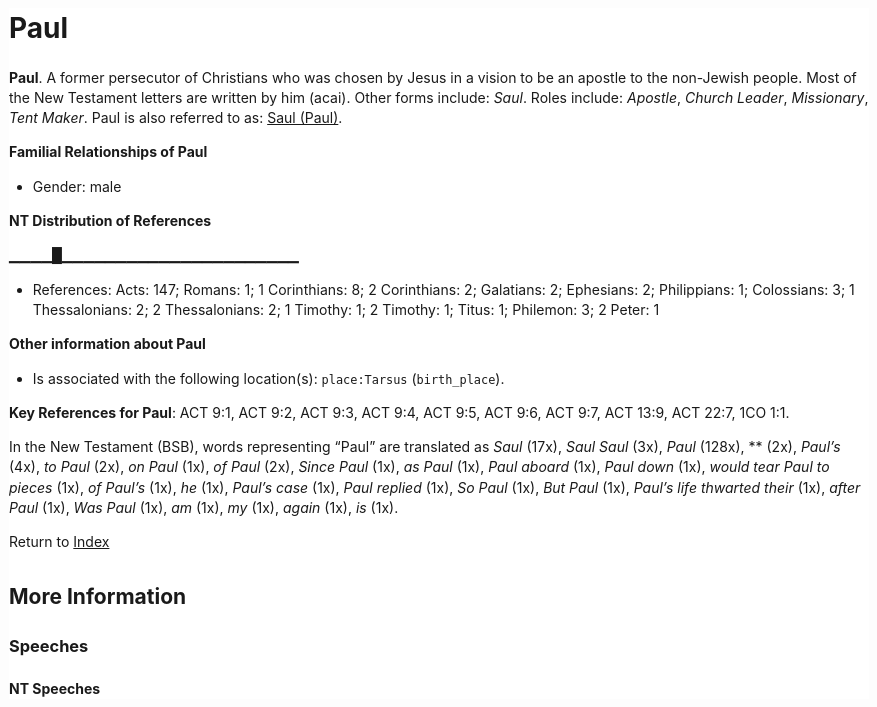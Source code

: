 # Paul
**Paul**. 
A former persecutor of Christians who was chosen by Jesus in a vision to be an apostle to the non-Jewish people. Most of the New Testament letters are written by him (acai). 
Other forms include: 
*Saul*. 
Roles include: 
_Apostle_, _Church Leader_, _Missionary_, _Tent Maker_. 
Paul is also referred to as: 
[Saul (Paul)](Saul.md). 




**Familial Relationships of Paul**


* Gender: male


**NT Distribution of References**

▁▁▁▁█▁▁▁▁▁▁▁▁▁▁▁▁▁▁▁▁▁▁▁▁▁▁
* References: Acts: 147; Romans: 1; 1 Corinthians: 8; 2 Corinthians: 2; Galatians: 2; Ephesians: 2; Philippians: 1; Colossians: 3; 1 Thessalonians: 2; 2 Thessalonians: 2; 1 Timothy: 1; 2 Timothy: 1; Titus: 1; Philemon: 3; 2 Peter: 1





**Other information about Paul**


* Is associated with the following location(s): 
`place:Tarsus` (`birth_place`). 


**Key References for Paul**: 
ACT 9:1, ACT 9:2, ACT 9:3, ACT 9:4, ACT 9:5, ACT 9:6, ACT 9:7, ACT 13:9, ACT 22:7, 1CO 1:1. 




In the New Testament (BSB), words representing “Paul” are translated as 
*Saul* (17x), *Saul Saul* (3x), *Paul* (128x), ** (2x), *Paul’s* (4x), *to Paul* (2x), *on Paul* (1x), *of Paul* (2x), *Since Paul* (1x), *as Paul* (1x), *Paul aboard* (1x), *Paul down* (1x), *would tear Paul to pieces* (1x), *of Paul’s* (1x), *he* (1x), *Paul’s case* (1x), *Paul replied* (1x), *So Paul* (1x), *But Paul* (1x), *Paul’s life thwarted their* (1x), *after Paul* (1x), *Was Paul* (1x), *am* (1x), *my* (1x), *again* (1x), *is* (1x). 


Return to [Index](00-Index.md)

## More Information

### Speeches

#### NT Speeches
